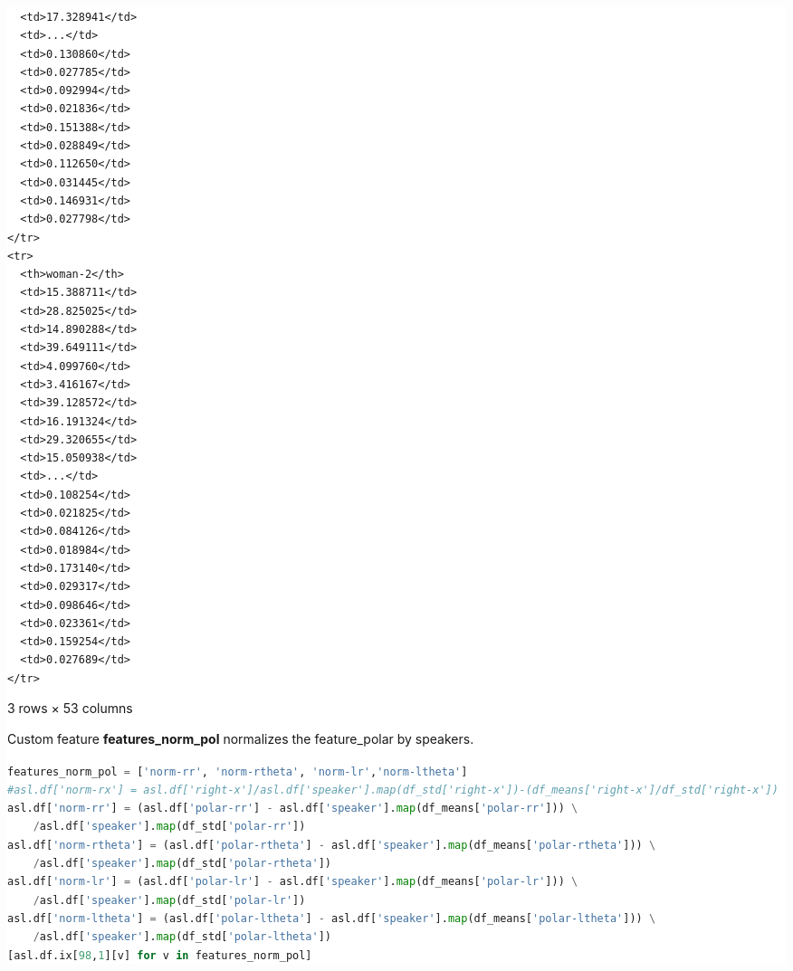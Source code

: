       <td>17.328941</td>
      <td>...</td>
      <td>0.130860</td>
      <td>0.027785</td>
      <td>0.092994</td>
      <td>0.021836</td>
      <td>0.151388</td>
      <td>0.028849</td>
      <td>0.112650</td>
      <td>0.031445</td>
      <td>0.146931</td>
      <td>0.027798</td>
    </tr>
    <tr>
      <th>woman-2</th>
      <td>15.388711</td>
      <td>28.825025</td>
      <td>14.890288</td>
      <td>39.649111</td>
      <td>4.099760</td>
      <td>3.416167</td>
      <td>39.128572</td>
      <td>16.191324</td>
      <td>29.320655</td>
      <td>15.050938</td>
      <td>...</td>
      <td>0.108254</td>
      <td>0.021825</td>
      <td>0.084126</td>
      <td>0.018984</td>
      <td>0.173140</td>
      <td>0.029317</td>
      <td>0.098646</td>
      <td>0.023361</td>
      <td>0.159254</td>
      <td>0.027689</td>
    </tr>
  </tbody>
</table>
<p>3 rows × 53 columns</p>
</div>



Custom feature <b>features_norm_pol</b> normalizes the feature_polar by speakers.


```python
features_norm_pol = ['norm-rr', 'norm-rtheta', 'norm-lr','norm-ltheta']
#asl.df['norm-rx'] = asl.df['right-x']/asl.df['speaker'].map(df_std['right-x'])-(df_means['right-x']/df_std['right-x'])
asl.df['norm-rr'] = (asl.df['polar-rr'] - asl.df['speaker'].map(df_means['polar-rr'])) \
    /asl.df['speaker'].map(df_std['polar-rr'])
asl.df['norm-rtheta'] = (asl.df['polar-rtheta'] - asl.df['speaker'].map(df_means['polar-rtheta'])) \
    /asl.df['speaker'].map(df_std['polar-rtheta'])
asl.df['norm-lr'] = (asl.df['polar-lr'] - asl.df['speaker'].map(df_means['polar-lr'])) \
    /asl.df['speaker'].map(df_std['polar-lr'])
asl.df['norm-ltheta'] = (asl.df['polar-ltheta'] - asl.df['speaker'].map(df_means['polar-ltheta'])) \
    /asl.df['speaker'].map(df_std['polar-ltheta'])
[asl.df.ix[98,1][v] for v in features_norm_pol]
```
